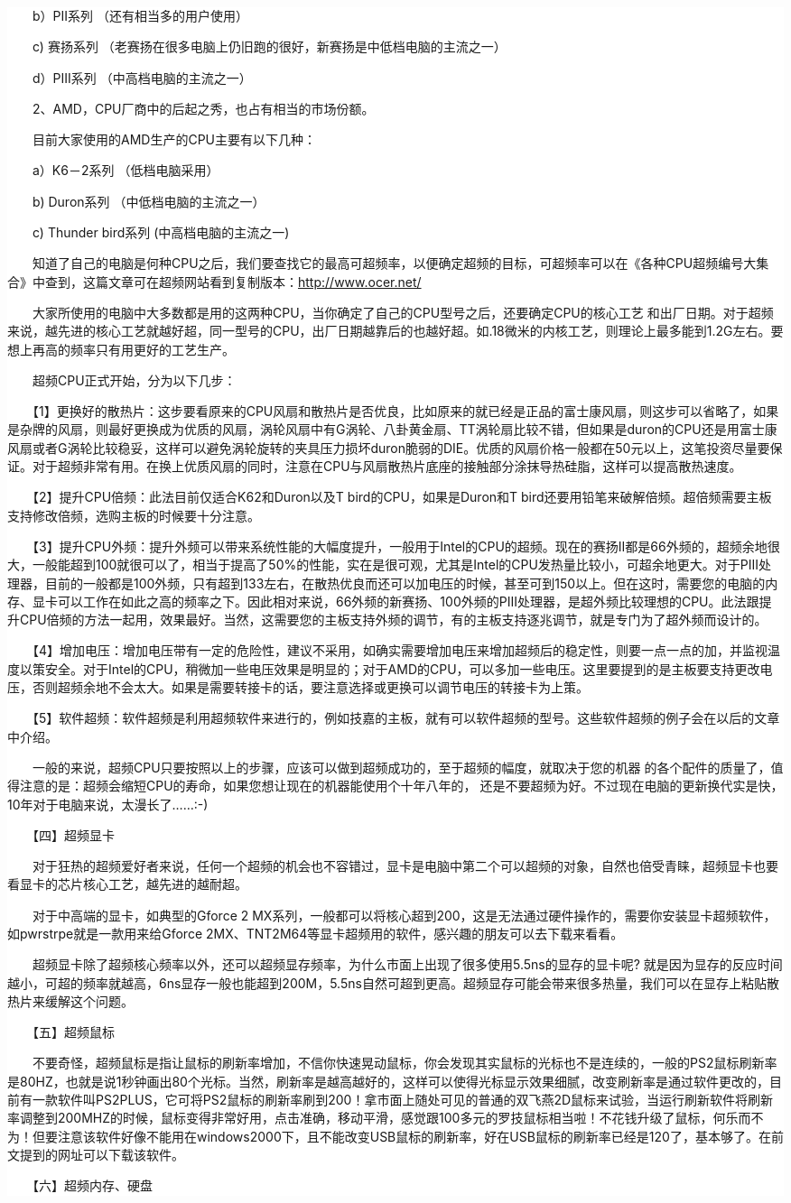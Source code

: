 　　b）PII系列 （还有相当多的用户使用） 

　　c) 赛扬系列 （老赛扬在很多电脑上仍旧跑的很好，新赛扬是中低档电脑的主流之一） 

　　d）PIII系列 （中高档电脑的主流之一）

　　2、AMD，CPU厂商中的后起之秀，也占有相当的市场份额。 

　　目前大家使用的AMD生产的CPU主要有以下几种：

　　a）K6－2系列 （低档电脑采用）

　　b) Duron系列 （中低档电脑的主流之一） 

　　c) Thunder bird系列 (中高档电脑的主流之一) 

　　知道了自己的电脑是何种CPU之后，我们要查找它的最高可超频率，以便确定超频的目标，可超频率可以在《各种CPU超频编号大集合》中查到，这篇文章可在超频网站看到复制版本：http://www.ocer.net/ 

　　大家所使用的电脑中大多数都是用的这两种CPU，当你确定了自己的CPU型号之后，还要确定CPU的核心工艺 和出厂日期。对于超频来说，越先进的核心工艺就越好超，同一型号的CPU，出厂日期越靠后的也越好超。如.18微米的内核工艺，则理论上最多能到1.2G左右。要想上再高的频率只有用更好的工艺生产。 

　　超频CPU正式开始，分为以下几步： 

　　【1】更换好的散热片：这步要看原来的CPU风扇和散热片是否优良，比如原来的就已经是正品的富士康风扇，则这步可以省略了，如果是杂牌的风扇，则最好更换成为优质的风扇，涡轮风扇中有G涡轮、八卦黄金扇、TT涡轮扇比较不错，但如果是duron的CPU还是用富士康风扇或者G涡轮比较稳妥，这样可以避免涡轮旋转的夹具压力损坏duron脆弱的DIE。优质的风扇价格一般都在50元以上，这笔投资尽量要保证。对于超频非常有用。在换上优质风扇的同时，注意在CPU与风扇散热片底座的接触部分涂抹导热硅脂，这样可以提高散热速度。

　　【2】提升CPU倍频：此法目前仅适合K62和Duron以及T bird的CPU，如果是Duron和T bird还要用铅笔来破解倍频。超倍频需要主板支持修改倍频，选购主板的时候要十分注意。 

　　【3】提升CPU外频：提升外频可以带来系统性能的大幅度提升，一般用于Intel的CPU的超频。现在的赛扬II都是66外频的，超频余地很大，一般能超到100就很可以了，相当于提高了50%的性能，实在是很可观，尤其是Intel的CPU发热量比较小，可超余地更大。对于PIII处理器，目前的一般都是100外频，只有超到133左右，在散热优良而还可以加电压的时候，甚至可到150以上。但在这时，需要您的电脑的内存、显卡可以工作在如此之高的频率之下。因此相对来说，66外频的新赛扬、100外频的PIII处理器，是超外频比较理想的CPU。此法跟提升CPU倍频的方法一起用，效果最好。当然，这需要您的主板支持外频的调节，有的主板支持逐兆调节，就是专门为了超外频而设计的。 

　　【4】增加电压：增加电压带有一定的危险性，建议不采用，如确实需要增加电压来增加超频后的稳定性，则要一点一点的加，并监视温度以策安全。对于Intel的CPU，稍微加一些电压效果是明显的；对于AMD的CPU，可以多加一些电压。这里要提到的是主板要支持更改电压，否则超频余地不会太大。如果是需要转接卡的话，要注意选择或更换可以调节电压的转接卡为上策。 

　　【5】软件超频：软件超频是利用超频软件来进行的，例如技嘉的主板，就有可以软件超频的型号。这些软件超频的例子会在以后的文章中介绍。 

　　一般的来说，超频CPU只要按照以上的步骤，应该可以做到超频成功的，至于超频的幅度，就取决于您的机器 的各个配件的质量了，值得注意的是：超频会缩短CPU的寿命，如果您想让现在的机器能使用个十年八年的， 还是不要超频为好。不过现在电脑的更新换代实是快，10年对于电脑来说，太漫长了……:-) 

　　【四】超频显卡 

　　对于狂热的超频爱好者来说，任何一个超频的机会也不容错过，显卡是电脑中第二个可以超频的对象，自然也倍受青睐，超频显卡也要看显卡的芯片核心工艺，越先进的越耐超。 

　　对于中高端的显卡，如典型的Gforce 2 MX系列，一般都可以将核心超到200，这是无法通过硬件操作的，需要你安装显卡超频软件，如pwrstrpe就是一款用来给Gforce 2MX、TNT2M64等显卡超频用的软件，感兴趣的朋友可以去下载来看看。 

　　超频显卡除了超频核心频率以外，还可以超频显存频率，为什么市面上出现了很多使用5.5ns的显存的显卡呢? 就是因为显存的反应时间越小，可超的频率就越高，6ns显存一般也能超到200M，5.5ns自然可超到更高。超频显存可能会带来很多热量，我们可以在显存上粘贴散热片来缓解这个问题。 

　　【五】超频鼠标 

　　不要奇怪，超频鼠标是指让鼠标的刷新率增加，不信你快速晃动鼠标，你会发现其实鼠标的光标也不是连续的，一般的PS2鼠标刷新率是80HZ，也就是说1秒钟画出80个光标。当然，刷新率是越高越好的，这样可以使得光标显示效果细腻，改变刷新率是通过软件更改的，目前有一款软件叫PS2PLUS，它可将PS2鼠标的刷新率刷到200！拿市面上随处可见的普通的双飞燕2D鼠标来试验，当运行刷新软件将刷新率调整到200MHZ的时候，鼠标变得非常好用，点击准确，移动平滑，感觉跟100多元的罗技鼠标相当啦！不花钱升级了鼠标，何乐而不为！但要注意该软件好像不能用在windows2000下，且不能改变USB鼠标的刷新率，好在USB鼠标的刷新率已经是120了，基本够了。在前文提到的网址可以下载该软件。 

　　【六】超频内存、硬盘 

